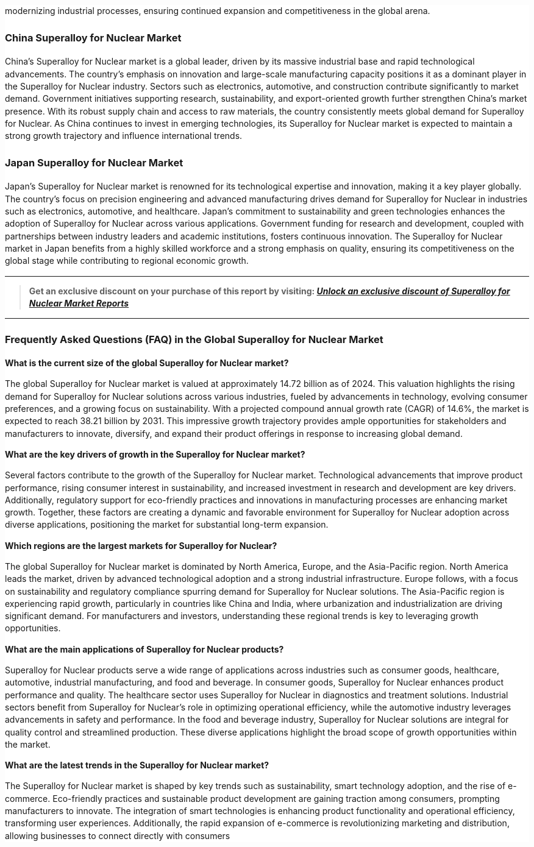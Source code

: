 modernizing industrial processes, ensuring continued expansion and competitiveness in the global arena.</p><h3>China Superalloy for Nuclear Market</h3><p>China&rsquo;s Superalloy for Nuclear market is a global leader, driven by its massive industrial base and rapid technological advancements. The country&rsquo;s emphasis on innovation and large-scale manufacturing capacity positions it as a dominant player in the Superalloy for Nuclear industry. Sectors such as electronics, automotive, and construction contribute significantly to market demand. Government initiatives supporting research, sustainability, and export-oriented growth further strengthen China&rsquo;s market presence. With its robust supply chain and access to raw materials, the country consistently meets global demand for Superalloy for Nuclear. As China continues to invest in emerging technologies, its Superalloy for Nuclear market is expected to maintain a strong growth trajectory and influence international trends.</p><h3>Japan Superalloy for Nuclear Market</h3><p>Japan&rsquo;s Superalloy for Nuclear market is renowned for its technological expertise and innovation, making it a key player globally. The country&rsquo;s focus on precision engineering and advanced manufacturing drives demand for Superalloy for Nuclear in industries such as electronics, automotive, and healthcare. Japan&rsquo;s commitment to sustainability and green technologies enhances the adoption of Superalloy for Nuclear across various applications. Government funding for research and development, coupled with partnerships between industry leaders and academic institutions, fosters continuous innovation. The Superalloy for Nuclear market in Japan benefits from a highly skilled workforce and a strong emphasis on quality, ensuring its competitiveness on the global stage while contributing to regional economic growth.</p><hr /><blockquote><p><strong>Get an exclusive discount on your purchase of this report by visiting: <em><a href="://marketresearchpulse.com/ask-for-discount/55172?utm_source=Github&amp;utm_medium=025">Unlock an exclusive discount of Superalloy for Nuclear Market Reports</a></em>&nbsp;</strong></p></blockquote><hr /><h3>Frequently Asked Questions (FAQ) in the Global Superalloy for Nuclear Market</h3><p><strong>What is the current size of the global Superalloy for Nuclear market?</strong></p><p>The global Superalloy for Nuclear market is valued at approximately 14.72 billion as of 2024. This valuation highlights the rising demand for Superalloy for Nuclear solutions across various industries, fueled by advancements in technology, evolving consumer preferences, and a growing focus on sustainability. With a projected compound annual growth rate (CAGR) of 14.6%, the market is expected to reach 38.21 billion by 2031. This impressive growth trajectory provides ample opportunities for stakeholders and manufacturers to innovate, diversify, and expand their product offerings in response to increasing global demand.</p><p><strong>What are the key drivers of growth in the Superalloy for Nuclear market?</strong></p><p>Several factors contribute to the growth of the Superalloy for Nuclear market. Technological advancements that improve product performance, rising consumer interest in sustainability, and increased investment in research and development are key drivers. Additionally, regulatory support for eco-friendly practices and innovations in manufacturing processes are enhancing market growth. Together, these factors are creating a dynamic and favorable environment for Superalloy for Nuclear adoption across diverse applications, positioning the market for substantial long-term expansion.</p><p><strong>Which regions are the largest markets for Superalloy for Nuclear?</strong></p><p>The global Superalloy for Nuclear market is dominated by North America, Europe, and the Asia-Pacific region. North America leads the market, driven by advanced technological adoption and a strong industrial infrastructure. Europe follows, with a focus on sustainability and regulatory compliance spurring demand for Superalloy for Nuclear solutions. The Asia-Pacific region is experiencing rapid growth, particularly in countries like China and India, where urbanization and industrialization are driving significant demand. For manufacturers and investors, understanding these regional trends is key to leveraging growth opportunities.</p><p><strong>What are the main applications of Superalloy for Nuclear products?</strong></p><p>Superalloy for Nuclear products serve a wide range of applications across industries such as consumer goods, healthcare, automotive, industrial manufacturing, and food and beverage. In consumer goods, Superalloy for Nuclear enhances product performance and quality. The healthcare sector uses Superalloy for Nuclear in diagnostics and treatment solutions. Industrial sectors benefit from Superalloy for Nuclear&rsquo;s role in optimizing operational efficiency, while the automotive industry leverages advancements in safety and performance. In the food and beverage industry, Superalloy for Nuclear solutions are integral for quality control and streamlined production. These diverse applications highlight the broad scope of growth opportunities within the market.</p><p><strong>What are the latest trends in the Superalloy for Nuclear market?</strong></p><p>The Superalloy for Nuclear market is shaped by key trends such as sustainability, smart technology adoption, and the rise of e-commerce. Eco-friendly practices and sustainable product development are gaining traction among consumers, prompting manufacturers to innovate. The integration of smart technologies is enhancing product functionality and operational efficiency, transforming user experiences. Additionally, the rapid expansion of e-commerce is revolutionizing marketing and distribution, allowing businesses to connect directly with consumers